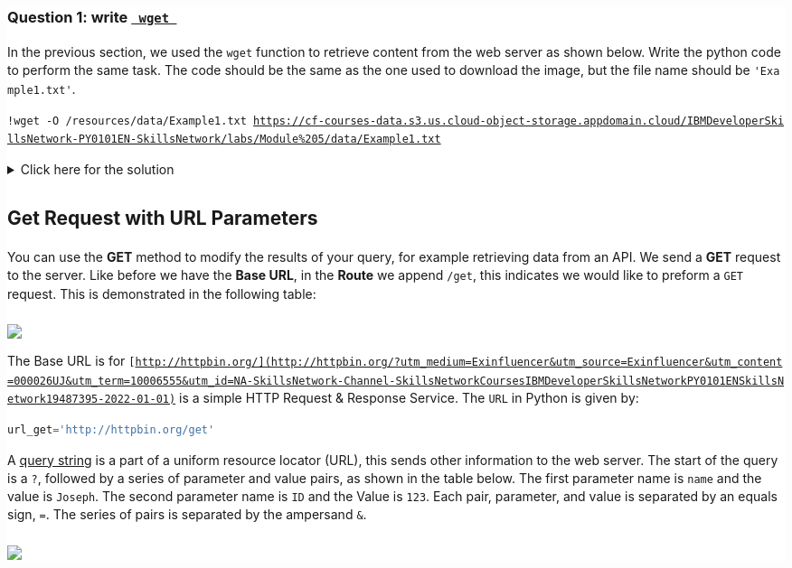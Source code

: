 <h3>Question 1: write <a href="https://www.gnu.org/software/wget/?utm_medium=Exinfluencer&utm_source=Exinfluencer&utm_content=000026UJ&utm_term=10006555&utm_id=NA-SkillsNetwork-Channel-SkillsNetworkCoursesIBMDeveloperSkillsNetworkPY0101ENSkillsNetwork19487395-2022-01-01"><code> wget </code></a></h3>


In the previous section, we used the <code>wget</code> function to retrieve content from the web server as shown below.  Write the python code to perform the same task. The code should be the same as the one used to download the image, but the file name should be <code>'Example1.txt'</code>.


<code>!wget -O /resources/data/Example1.txt <https://cf-courses-data.s3.us.cloud-object-storage.appdomain.cloud/IBMDeveloperSkillsNetwork-PY0101EN-SkillsNetwork/labs/Module%205/data/Example1.txt></code>



```python

```

<details><summary>Click here for the solution</summary></details>


<h2 id="URL_P">Get Request with URL Parameters </h2>


You can use the <b>GET</b> method to modify the results of your query, for example retrieving data from an API. We send a <b>GET</b> request to the  server. Like before we have the <b>Base URL</b>, in the <b>Route</b> we append <code>/get</code>, this indicates we would like to preform a <code>GET</code> request. This is demonstrated in the following table:


<div class="alert alert-block alert-info" style="margin-top: 20px">
         <img src="https://cf-courses-data.s3.us.cloud-object-storage.appdomain.cloud/IBMDeveloperSkillsNetwork-PY0101EN-SkillsNetwork/labs/Module%205/images/base_URL_Route.png" width="400" align="center">
</div>


The Base URL is for <code>[http://httpbin.org/](http://httpbin.org/?utm_medium=Exinfluencer&utm_source=Exinfluencer&utm_content=000026UJ&utm_term=10006555&utm_id=NA-SkillsNetwork-Channel-SkillsNetworkCoursesIBMDeveloperSkillsNetworkPY0101ENSkillsNetwork19487395-2022-01-01)</code> is a simple HTTP Request & Response Service. The <code>URL</code> in Python is given by:



```python
url_get='http://httpbin.org/get'
```

A <a href="https://en.wikipedia.org/wiki/Query_string?utm_medium=Exinfluencer&utm_source=Exinfluencer&utm_content=000026UJ&utm_term=10006555&utm_id=NA-SkillsNetwork-Channel-SkillsNetworkCoursesIBMDeveloperSkillsNetworkPY0101ENSkillsNetwork19487395-2022-01-01">query string</a> is a part of a uniform resource locator (URL), this sends other information to the web server. The start of the query is a <code>?</code>, followed by a series of parameter and value pairs, as shown in the table below. The first parameter name is <code>name</code> and the value is <code>Joseph</code>. The second parameter name is <code>ID</code> and the Value is <code>123</code>. Each pair, parameter, and value is separated by an equals sign, <code>=</code>.
The series of pairs is separated by the ampersand <code>&</code>.


<div class="alert alert-block alert-info" style="margin-top: 20px">
         <img src="https://cf-courses-data.s3.us.cloud-object-storage.appdomain.cloud/IBMDeveloperSkillsNetwork-PY0101EN-SkillsNetwork/labs/Module%205/images/query_string.png" width="500" align="center">
</div>
